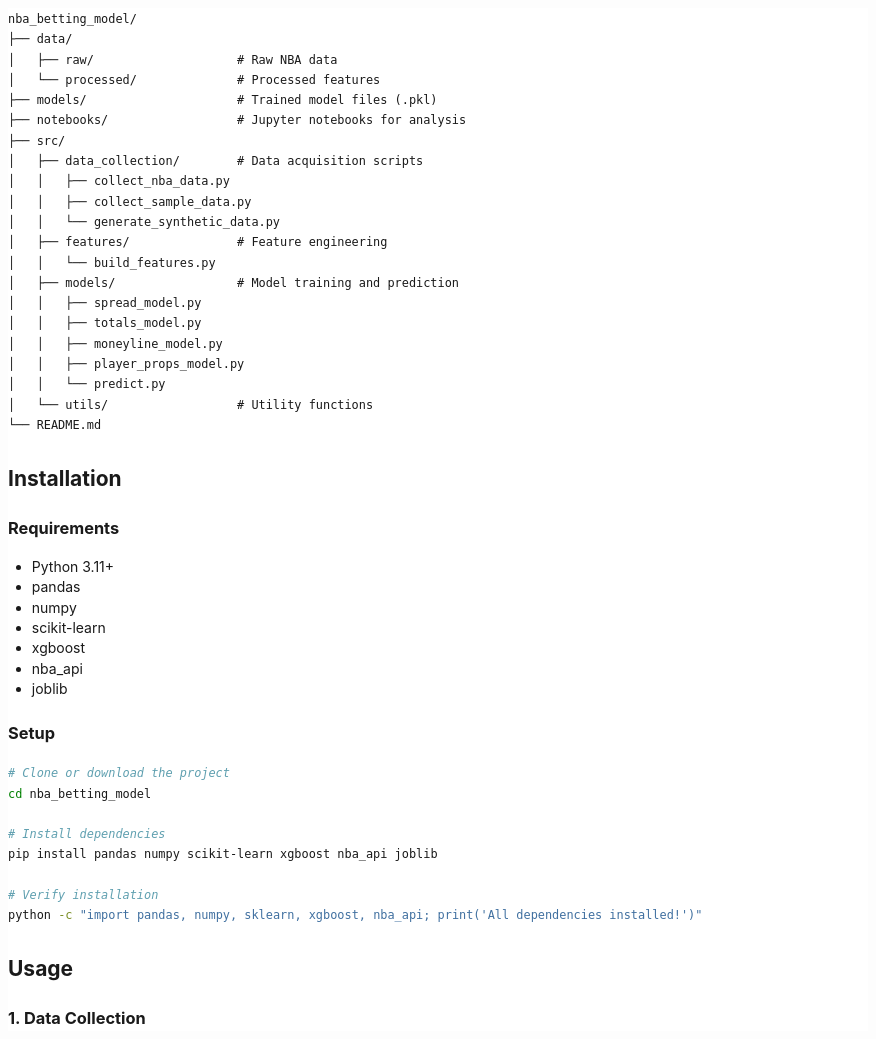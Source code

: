 ```
nba_betting_model/
├── data/
│   ├── raw/                    # Raw NBA data
│   └── processed/              # Processed features
├── models/                     # Trained model files (.pkl)
├── notebooks/                  # Jupyter notebooks for analysis
├── src/
│   ├── data_collection/        # Data acquisition scripts
│   │   ├── collect_nba_data.py
│   │   ├── collect_sample_data.py
│   │   └── generate_synthetic_data.py
│   ├── features/               # Feature engineering
│   │   └── build_features.py
│   ├── models/                 # Model training and prediction
│   │   ├── spread_model.py
│   │   ├── totals_model.py
│   │   ├── moneyline_model.py
│   │   ├── player_props_model.py
│   │   └── predict.py
│   └── utils/                  # Utility functions
└── README.md
```

## Installation

### Requirements
- Python 3.11+
- pandas
- numpy
- scikit-learn
- xgboost
- nba_api
- joblib

### Setup

```bash
# Clone or download the project
cd nba_betting_model

# Install dependencies
pip install pandas numpy scikit-learn xgboost nba_api joblib

# Verify installation
python -c "import pandas, numpy, sklearn, xgboost, nba_api; print('All dependencies installed!')"
```

## Usage

### 1. Data Collection
